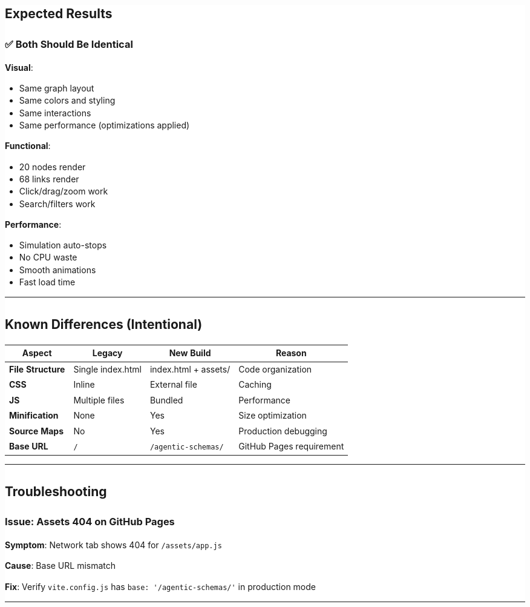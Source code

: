 
## Expected Results

### ✅ Both Should Be Identical

**Visual**:
- Same graph layout
- Same colors and styling
- Same interactions
- Same performance (optimizations applied)

**Functional**:
- 20 nodes render
- 68 links render
- Click/drag/zoom work
- Search/filters work

**Performance**:
- Simulation auto-stops
- No CPU waste
- Smooth animations
- Fast load time

---

## Known Differences (Intentional)

| Aspect | Legacy | New Build | Reason |
|--------|--------|-----------|--------|
| **File Structure** | Single index.html | index.html + assets/ | Code organization |
| **CSS** | Inline | External file | Caching |
| **JS** | Multiple files | Bundled | Performance |
| **Minification** | None | Yes | Size optimization |
| **Source Maps** | No | Yes | Production debugging |
| **Base URL** | `/` | `/agentic-schemas/` | GitHub Pages requirement |

---

## Troubleshooting

### Issue: Assets 404 on GitHub Pages

**Symptom**: Network tab shows 404 for `/assets/app.js`

**Cause**: Base URL mismatch

**Fix**: Verify `vite.config.js` has `base: '/agentic-schemas/'` in production mode

---
